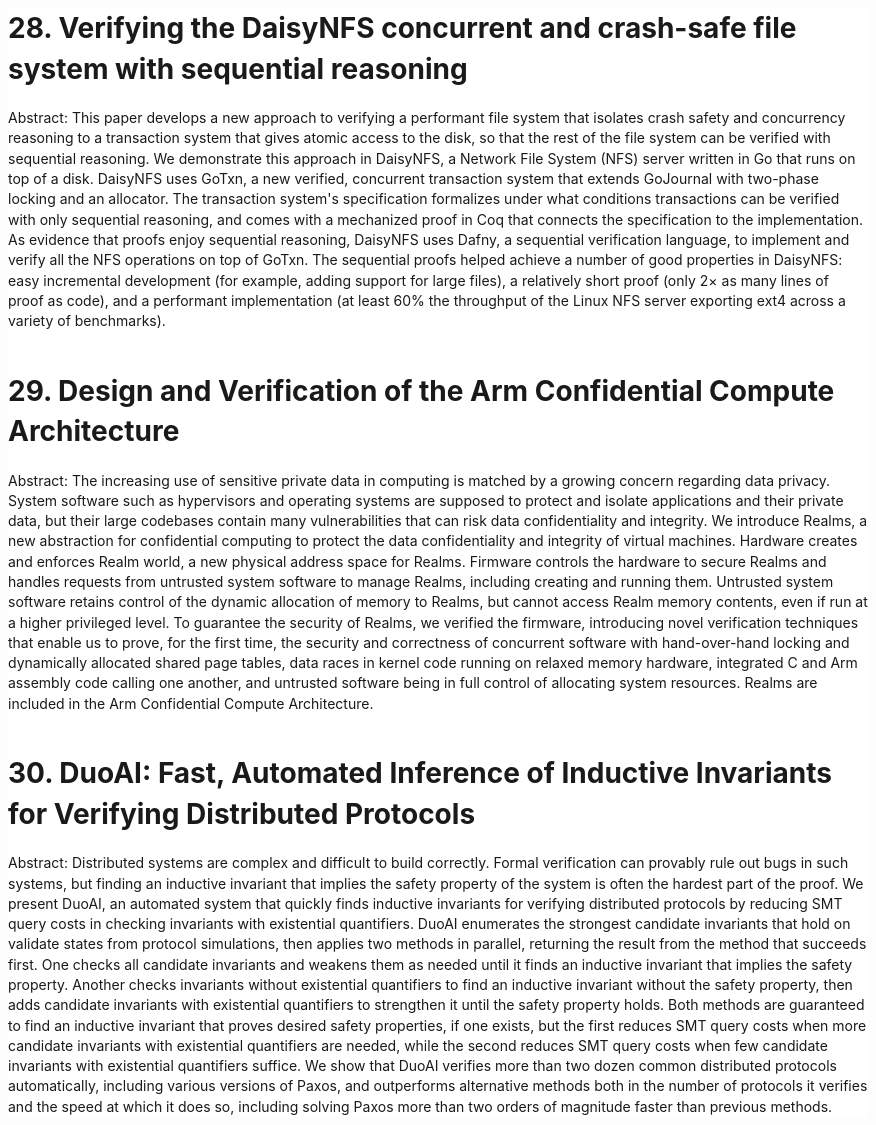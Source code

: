 # 28. Verifying the DaisyNFS concurrent and crash-safe file system with sequential reasoning

Abstract: This paper develops a new approach to verifying a performant file system that isolates crash safety and concurrency reasoning to a transaction system that gives atomic access to the disk, so that the rest of the file system can be verified with sequential reasoning.
We demonstrate this approach in DaisyNFS, a Network File System (NFS) server written in Go that runs on top of a disk. DaisyNFS uses GoTxn, a new verified, concurrent transaction system that extends GoJournal with two-phase locking and an allocator. The transaction system's specification formalizes under what conditions transactions can be verified with only sequential reasoning, and comes with a mechanized proof in Coq that connects the specification to the implementation.
As evidence that proofs enjoy sequential reasoning, DaisyNFS uses Dafny, a sequential verification language, to implement and verify all the NFS operations on top of GoTxn. The sequential proofs helped achieve a number of good properties in DaisyNFS: easy incremental development (for example, adding support for large files), a relatively short proof (only 2× as many lines of proof as code), and a performant implementation (at least 60% the throughput of the Linux NFS server exporting ext4 across a variety of benchmarks).

# 29. Design and Verification of the Arm Confidential Compute Architecture

Abstract: The increasing use of sensitive private data in computing is matched by a growing concern regarding data privacy. System software such as hypervisors and operating systems are supposed to protect and isolate applications and their private data, but their large codebases contain many vulnerabilities that can risk data confidentiality and integrity. We introduce Realms, a new abstraction for confidential computing to protect the data confidentiality and integrity of virtual machines. Hardware creates and enforces Realm world, a new physical address space for Realms. Firmware controls the hardware to secure Realms and handles requests from untrusted system software to manage Realms, including creating and running them. Untrusted system software retains control of the dynamic allocation of memory to Realms, but cannot access Realm memory contents, even if run at a higher privileged level. To guarantee the security of Realms, we verified the firmware, introducing novel verification techniques that enable us to prove, for the first time, the security and correctness of concurrent software with hand-over-hand locking and dynamically allocated shared page tables, data races in kernel code running on relaxed memory hardware, integrated C and Arm assembly code calling one another, and untrusted software being in full control of allocating system resources. Realms are included in the Arm Confidential Compute Architecture.

# 30. DuoAI: Fast, Automated Inference of Inductive Invariants for Verifying Distributed Protocols

Abstract: Distributed systems are complex and difficult to build correctly. Formal verification can provably rule out bugs in such systems, but finding an inductive invariant that implies the safety property of the system is often the hardest part of the proof. We present DuoAI, an automated system that quickly finds inductive invariants for verifying distributed protocols by reducing SMT query costs in checking invariants with existential quantifiers. DuoAI enumerates the strongest candidate invariants that hold on validate states from protocol simulations, then applies two methods in parallel, returning the result from the method that succeeds first. One checks all candidate invariants and weakens them as needed until it finds an inductive invariant that implies the safety property. Another checks invariants without existential quantifiers to find an inductive invariant without the safety property, then adds candidate invariants with existential 
quantifiers to strengthen it until the safety property holds. Both methods are guaranteed to find an inductive invariant that proves desired safety properties, if one exists, but the first reduces SMT query costs when more candidate invariants with existential quantifiers are needed, while the second reduces SMT query costs when few candidate invariants with existential quantifiers suffice. We show that DuoAI verifies more than two dozen common distributed protocols automatically, including various versions of Paxos, and outperforms alternative methods both in the number of protocols it verifies and the speed at which it does so, including solving Paxos more than two orders of magnitude faster than previous methods.
